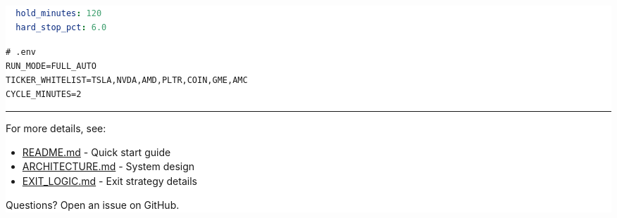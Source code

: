 ```yaml
  hold_minutes: 120
  hard_stop_pct: 6.0
```

```env
# .env
RUN_MODE=FULL_AUTO
TICKER_WHITELIST=TSLA,NVDA,AMD,PLTR,COIN,GME,AMC
CYCLE_MINUTES=2
```

---

For more details, see:
- [README.md](../README.md) - Quick start guide
- [ARCHITECTURE.md](ARCHITECTURE.md) - System design
- [EXIT_LOGIC.md](EXIT_LOGIC.md) - Exit strategy details

Questions? Open an issue on GitHub.
